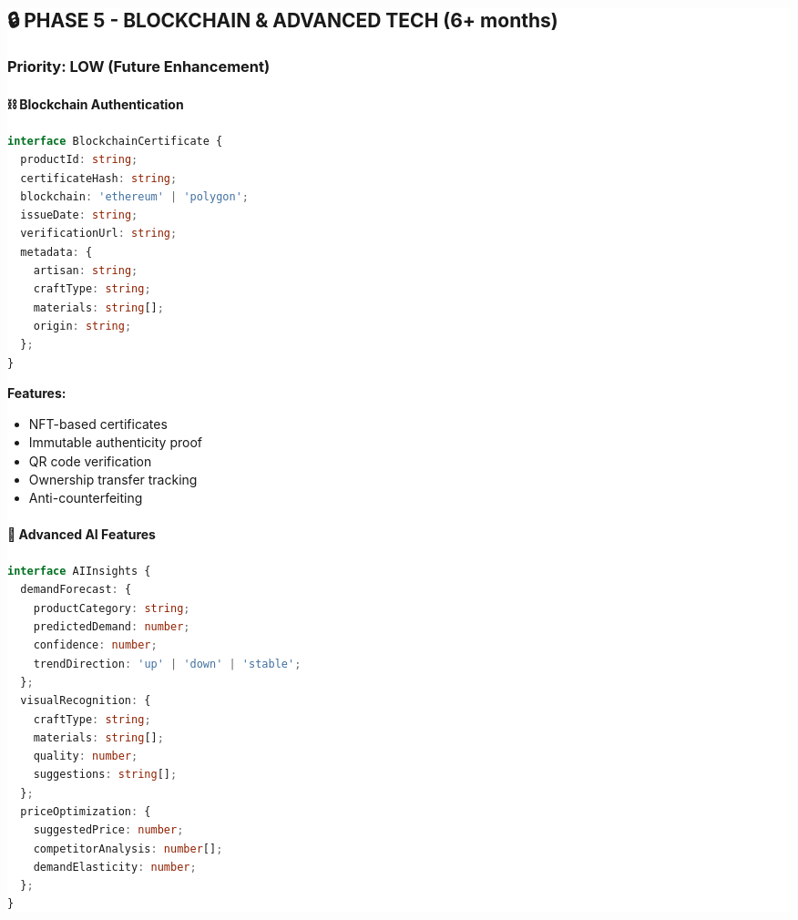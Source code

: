 
## 🔒 **PHASE 5 - BLOCKCHAIN & ADVANCED TECH (6+ months)**

### Priority: LOW (Future Enhancement)

#### ⛓️ Blockchain Authentication
```typescript
interface BlockchainCertificate {
  productId: string;
  certificateHash: string;
  blockchain: 'ethereum' | 'polygon';
  issueDate: string;
  verificationUrl: string;
  metadata: {
    artisan: string;
    craftType: string;
    materials: string[];
    origin: string;
  };
}
```

**Features:**
- NFT-based certificates
- Immutable authenticity proof
- QR code verification
- Ownership transfer tracking
- Anti-counterfeiting

#### 🤖 Advanced AI Features
```typescript
interface AIInsights {
  demandForecast: {
    productCategory: string;
    predictedDemand: number;
    confidence: number;
    trendDirection: 'up' | 'down' | 'stable';
  };
  visualRecognition: {
    craftType: string;
    materials: string[];
    quality: number;
    suggestions: string[];
  };
  priceOptimization: {
    suggestedPrice: number;
    competitorAnalysis: number[];
    demandElasticity: number;
  };
}
```
